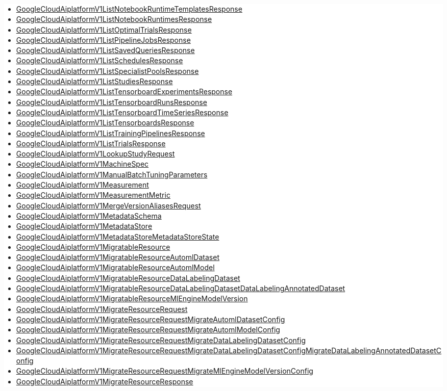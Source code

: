  - [GoogleCloudAiplatformV1ListNotebookRuntimeTemplatesResponse](docs/GoogleCloudAiplatformV1ListNotebookRuntimeTemplatesResponse.md)
 - [GoogleCloudAiplatformV1ListNotebookRuntimesResponse](docs/GoogleCloudAiplatformV1ListNotebookRuntimesResponse.md)
 - [GoogleCloudAiplatformV1ListOptimalTrialsResponse](docs/GoogleCloudAiplatformV1ListOptimalTrialsResponse.md)
 - [GoogleCloudAiplatformV1ListPipelineJobsResponse](docs/GoogleCloudAiplatformV1ListPipelineJobsResponse.md)
 - [GoogleCloudAiplatformV1ListSavedQueriesResponse](docs/GoogleCloudAiplatformV1ListSavedQueriesResponse.md)
 - [GoogleCloudAiplatformV1ListSchedulesResponse](docs/GoogleCloudAiplatformV1ListSchedulesResponse.md)
 - [GoogleCloudAiplatformV1ListSpecialistPoolsResponse](docs/GoogleCloudAiplatformV1ListSpecialistPoolsResponse.md)
 - [GoogleCloudAiplatformV1ListStudiesResponse](docs/GoogleCloudAiplatformV1ListStudiesResponse.md)
 - [GoogleCloudAiplatformV1ListTensorboardExperimentsResponse](docs/GoogleCloudAiplatformV1ListTensorboardExperimentsResponse.md)
 - [GoogleCloudAiplatformV1ListTensorboardRunsResponse](docs/GoogleCloudAiplatformV1ListTensorboardRunsResponse.md)
 - [GoogleCloudAiplatformV1ListTensorboardTimeSeriesResponse](docs/GoogleCloudAiplatformV1ListTensorboardTimeSeriesResponse.md)
 - [GoogleCloudAiplatformV1ListTensorboardsResponse](docs/GoogleCloudAiplatformV1ListTensorboardsResponse.md)
 - [GoogleCloudAiplatformV1ListTrainingPipelinesResponse](docs/GoogleCloudAiplatformV1ListTrainingPipelinesResponse.md)
 - [GoogleCloudAiplatformV1ListTrialsResponse](docs/GoogleCloudAiplatformV1ListTrialsResponse.md)
 - [GoogleCloudAiplatformV1LookupStudyRequest](docs/GoogleCloudAiplatformV1LookupStudyRequest.md)
 - [GoogleCloudAiplatformV1MachineSpec](docs/GoogleCloudAiplatformV1MachineSpec.md)
 - [GoogleCloudAiplatformV1ManualBatchTuningParameters](docs/GoogleCloudAiplatformV1ManualBatchTuningParameters.md)
 - [GoogleCloudAiplatformV1Measurement](docs/GoogleCloudAiplatformV1Measurement.md)
 - [GoogleCloudAiplatformV1MeasurementMetric](docs/GoogleCloudAiplatformV1MeasurementMetric.md)
 - [GoogleCloudAiplatformV1MergeVersionAliasesRequest](docs/GoogleCloudAiplatformV1MergeVersionAliasesRequest.md)
 - [GoogleCloudAiplatformV1MetadataSchema](docs/GoogleCloudAiplatformV1MetadataSchema.md)
 - [GoogleCloudAiplatformV1MetadataStore](docs/GoogleCloudAiplatformV1MetadataStore.md)
 - [GoogleCloudAiplatformV1MetadataStoreMetadataStoreState](docs/GoogleCloudAiplatformV1MetadataStoreMetadataStoreState.md)
 - [GoogleCloudAiplatformV1MigratableResource](docs/GoogleCloudAiplatformV1MigratableResource.md)
 - [GoogleCloudAiplatformV1MigratableResourceAutomlDataset](docs/GoogleCloudAiplatformV1MigratableResourceAutomlDataset.md)
 - [GoogleCloudAiplatformV1MigratableResourceAutomlModel](docs/GoogleCloudAiplatformV1MigratableResourceAutomlModel.md)
 - [GoogleCloudAiplatformV1MigratableResourceDataLabelingDataset](docs/GoogleCloudAiplatformV1MigratableResourceDataLabelingDataset.md)
 - [GoogleCloudAiplatformV1MigratableResourceDataLabelingDatasetDataLabelingAnnotatedDataset](docs/GoogleCloudAiplatformV1MigratableResourceDataLabelingDatasetDataLabelingAnnotatedDataset.md)
 - [GoogleCloudAiplatformV1MigratableResourceMlEngineModelVersion](docs/GoogleCloudAiplatformV1MigratableResourceMlEngineModelVersion.md)
 - [GoogleCloudAiplatformV1MigrateResourceRequest](docs/GoogleCloudAiplatformV1MigrateResourceRequest.md)
 - [GoogleCloudAiplatformV1MigrateResourceRequestMigrateAutomlDatasetConfig](docs/GoogleCloudAiplatformV1MigrateResourceRequestMigrateAutomlDatasetConfig.md)
 - [GoogleCloudAiplatformV1MigrateResourceRequestMigrateAutomlModelConfig](docs/GoogleCloudAiplatformV1MigrateResourceRequestMigrateAutomlModelConfig.md)
 - [GoogleCloudAiplatformV1MigrateResourceRequestMigrateDataLabelingDatasetConfig](docs/GoogleCloudAiplatformV1MigrateResourceRequestMigrateDataLabelingDatasetConfig.md)
 - [GoogleCloudAiplatformV1MigrateResourceRequestMigrateDataLabelingDatasetConfigMigrateDataLabelingAnnotatedDatasetConfig](docs/GoogleCloudAiplatformV1MigrateResourceRequestMigrateDataLabelingDatasetConfigMigrateDataLabelingAnnotatedDatasetConfig.md)
 - [GoogleCloudAiplatformV1MigrateResourceRequestMigrateMlEngineModelVersionConfig](docs/GoogleCloudAiplatformV1MigrateResourceRequestMigrateMlEngineModelVersionConfig.md)
 - [GoogleCloudAiplatformV1MigrateResourceResponse](docs/GoogleCloudAiplatformV1MigrateResourceResponse.md)